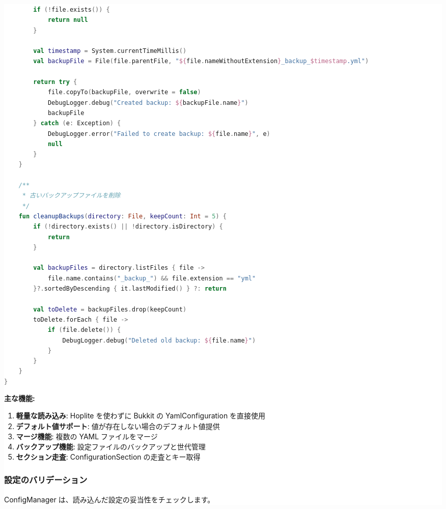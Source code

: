 ```kotlin
        if (!file.exists()) {
            return null
        }

        val timestamp = System.currentTimeMillis()
        val backupFile = File(file.parentFile, "${file.nameWithoutExtension}_backup_$timestamp.yml")

        return try {
            file.copyTo(backupFile, overwrite = false)
            DebugLogger.debug("Created backup: ${backupFile.name}")
            backupFile
        } catch (e: Exception) {
            DebugLogger.error("Failed to create backup: ${file.name}", e)
            null
        }
    }

    /**
     * 古いバックアップファイルを削除
     */
    fun cleanupBackups(directory: File, keepCount: Int = 5) {
        if (!directory.exists() || !directory.isDirectory) {
            return
        }

        val backupFiles = directory.listFiles { file ->
            file.name.contains("_backup_") && file.extension == "yml"
        }?.sortedByDescending { it.lastModified() } ?: return

        val toDelete = backupFiles.drop(keepCount)
        toDelete.forEach { file ->
            if (file.delete()) {
                DebugLogger.debug("Deleted old backup: ${file.name}")
            }
        }
    }
}
```

**主な機能:**

1. **軽量な読み込み**: Hoplite を使わずに Bukkit の YamlConfiguration を直接使用
2. **デフォルト値サポート**: 値が存在しない場合のデフォルト値提供
3. **マージ機能**: 複数の YAML ファイルをマージ
4. **バックアップ機能**: 設定ファイルのバックアップと世代管理
5. **セクション走査**: ConfigurationSection の走査とキー取得

### 設定のバリデーション

ConfigManager は、読み込んだ設定の妥当性をチェックします。
